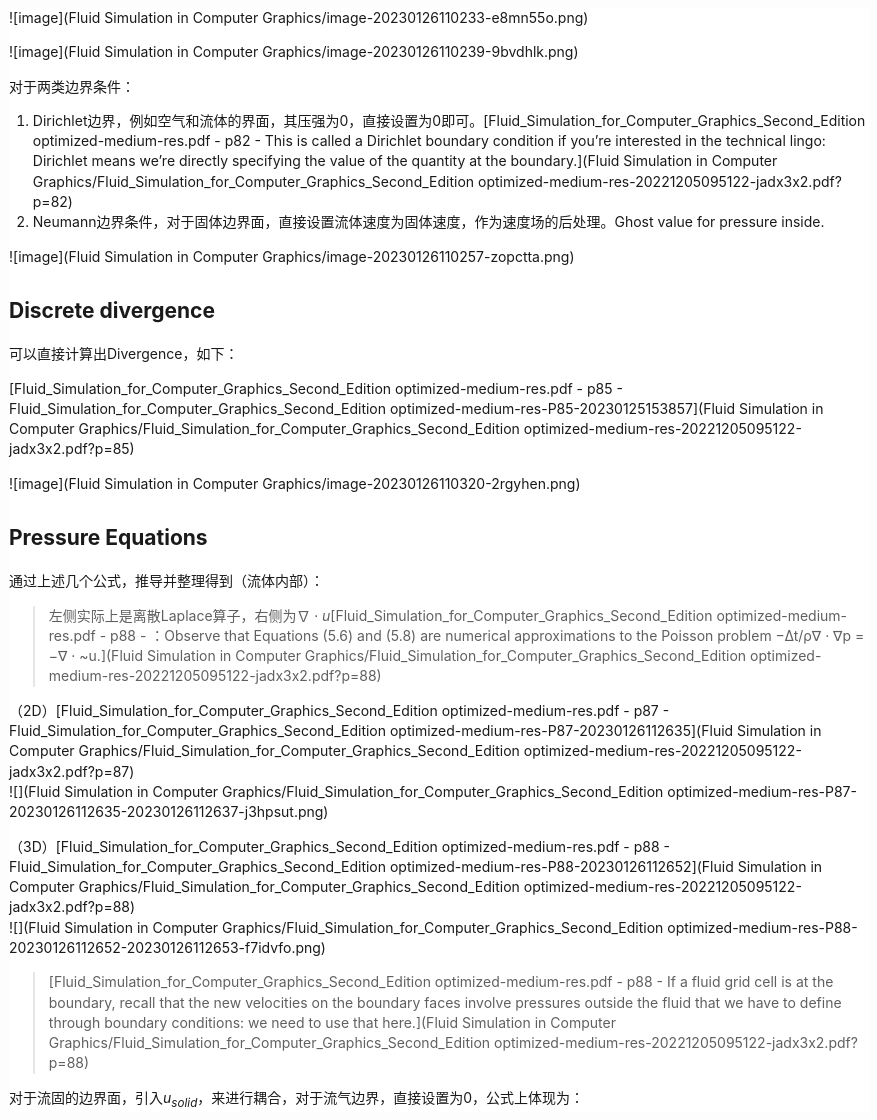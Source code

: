 ​![image](Fluid Simulation in Computer Graphics/image-20230126110233-e8mn55o.png)​

​![image](Fluid Simulation in Computer Graphics/image-20230126110239-9bvdhlk.png)​

对于两类边界条件：

1. Dirichlet边界，例如空气和流体的界面，其压强为0，直接设置为0即可。[Fluid_Simulation_for_Computer_Graphics_Second_Edition optimized-medium-res.pdf - p82 - This is called a Dirichlet boundary condition if you’re interested in the technical lingo: Dirichlet means we’re directly specifying the value of the quantity at the boundary.](Fluid Simulation in Computer Graphics/Fluid_Simulation_for_Computer_Graphics_Second_Edition optimized-medium-res-20221205095122-jadx3x2.pdf?p=82)
2. Neumann边界条件，对于固体边界面，直接设置流体速度为固体速度，作为速度场的后处理。Ghost value for pressure inside.

​![image](Fluid Simulation in Computer Graphics/image-20230126110257-zopctta.png)​

## Discrete divergence

可以直接计算出Divergence，如下：

[Fluid_Simulation_for_Computer_Graphics_Second_Edition optimized-medium-res.pdf - p85 - Fluid_Simulation_for_Computer_Graphics_Second_Edition optimized-medium-res-P85-20230125153857](Fluid Simulation in Computer Graphics/Fluid_Simulation_for_Computer_Graphics_Second_Edition optimized-medium-res-20221205095122-jadx3x2.pdf?p=85)  

​![image](Fluid Simulation in Computer Graphics/image-20230126110320-2rgyhen.png)​

## Pressure Equations

通过上述几个公式，推导并整理得到（流体内部）：

> 左侧实际上是离散Laplace算子，右侧为$\nabla \cdot u$[Fluid_Simulation_for_Computer_Graphics_Second_Edition optimized-medium-res.pdf - p88 - ：Observe that Equations (5.6) and (5.8) are numerical approximations to the Poisson problem −∆t/ρ∇ · ∇p = −∇ · ~u.](Fluid Simulation in Computer Graphics/Fluid_Simulation_for_Computer_Graphics_Second_Edition optimized-medium-res-20221205095122-jadx3x2.pdf?p=88)

（2D）[Fluid_Simulation_for_Computer_Graphics_Second_Edition optimized-medium-res.pdf - p87 - Fluid_Simulation_for_Computer_Graphics_Second_Edition optimized-medium-res-P87-20230126112635](Fluid Simulation in Computer Graphics/Fluid_Simulation_for_Computer_Graphics_Second_Edition optimized-medium-res-20221205095122-jadx3x2.pdf?p=87)  
​![](Fluid Simulation in Computer Graphics/Fluid_Simulation_for_Computer_Graphics_Second_Edition optimized-medium-res-P87-20230126112635-20230126112637-j3hpsut.png)​

（3D）[Fluid_Simulation_for_Computer_Graphics_Second_Edition optimized-medium-res.pdf - p88 - Fluid_Simulation_for_Computer_Graphics_Second_Edition optimized-medium-res-P88-20230126112652](Fluid Simulation in Computer Graphics/Fluid_Simulation_for_Computer_Graphics_Second_Edition optimized-medium-res-20221205095122-jadx3x2.pdf?p=88)  
​![](Fluid Simulation in Computer Graphics/Fluid_Simulation_for_Computer_Graphics_Second_Edition optimized-medium-res-P88-20230126112652-20230126112653-f7idvfo.png)​

> [Fluid_Simulation_for_Computer_Graphics_Second_Edition optimized-medium-res.pdf - p88 - If a fluid grid cell is at the boundary, recall that the new velocities on the boundary faces involve pressures outside the fluid that we have to define through boundary conditions: we need to use that here.](Fluid Simulation in Computer Graphics/Fluid_Simulation_for_Computer_Graphics_Second_Edition optimized-medium-res-20221205095122-jadx3x2.pdf?p=88)

对于流固的边界面，引入$u_{solid}$，来进行耦合，对于流气边界，直接设置为0，公式上体现为：
